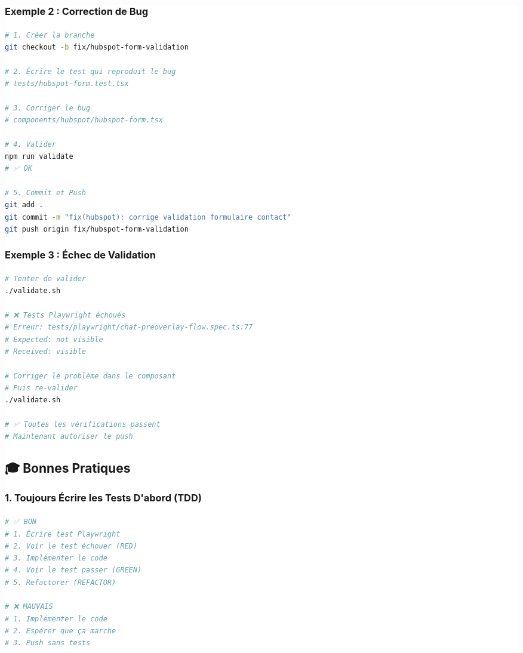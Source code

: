### Exemple 2 : Correction de Bug

```bash
# 1. Créer la branche
git checkout -b fix/hubspot-form-validation

# 2. Écrire le test qui reproduit le bug
# tests/hubspot-form.test.tsx

# 3. Corriger le bug
# components/hubspot/hubspot-form.tsx

# 4. Valider
npm run validate
# ✅ OK

# 5. Commit et Push
git add .
git commit -m "fix(hubspot): corrige validation formulaire contact"
git push origin fix/hubspot-form-validation
```

### Exemple 3 : Échec de Validation

```bash
# Tenter de valider
./validate.sh

# ❌ Tests Playwright échoués
# Erreur: tests/playwright/chat-preoverlay-flow.spec.ts:77
# Expected: not visible
# Received: visible

# Corriger le problème dans le composant
# Puis re-valider
./validate.sh

# ✅ Toutes les vérifications passent
# Maintenant autoriser le push
```

## 🎓 Bonnes Pratiques

### 1. Toujours Écrire les Tests D'abord (TDD)

```bash
# ✅ BON
# 1. Écrire test Playwright
# 2. Voir le test échouer (RED)
# 3. Implémenter le code
# 4. Voir le test passer (GREEN)
# 5. Refactorer (REFACTOR)

# ❌ MAUVAIS
# 1. Implémenter le code
# 2. Espérer que ça marche
# 3. Push sans tests
```
